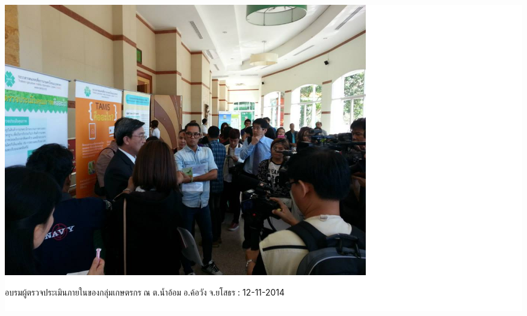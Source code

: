  <img src="/pics/events/12112014-1/12112014-26.jpg" alt="events" style="width: 600px; "/>  

 อบรมผู้ตรวจประเมินภายในของกลุ่มเกษตรกร ณ ต.น้ำอ้อม อ.ค้อวัง จ.ยโสธร : 12-11-2014
 <br> <br>
